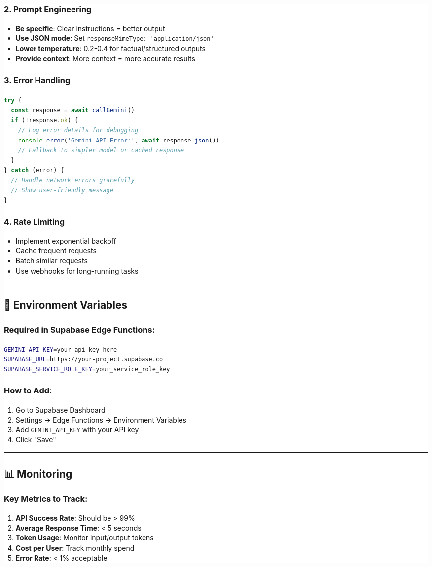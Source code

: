 ### 2. **Prompt Engineering**
- **Be specific**: Clear instructions = better output
- **Use JSON mode**: Set `responseMimeType: 'application/json'`
- **Lower temperature**: 0.2-0.4 for factual/structured outputs
- **Provide context**: More context = more accurate results

### 3. **Error Handling**
```typescript
try {
  const response = await callGemini()
  if (!response.ok) {
    // Log error details for debugging
    console.error('Gemini API Error:', await response.json())
    // Fallback to simpler model or cached response
  }
} catch (error) {
  // Handle network errors gracefully
  // Show user-friendly message
}
```

### 4. **Rate Limiting**
- Implement exponential backoff
- Cache frequent requests
- Batch similar requests
- Use webhooks for long-running tasks

---

## 🔧 Environment Variables

### Required in Supabase Edge Functions:
```bash
GEMINI_API_KEY=your_api_key_here
SUPABASE_URL=https://your-project.supabase.co
SUPABASE_SERVICE_ROLE_KEY=your_service_role_key
```

### How to Add:
1. Go to Supabase Dashboard
2. Settings → Edge Functions → Environment Variables
3. Add `GEMINI_API_KEY` with your API key
4. Click "Save"

---

## 📊 Monitoring

### Key Metrics to Track:
1. **API Success Rate**: Should be > 99%
2. **Average Response Time**: < 5 seconds
3. **Token Usage**: Monitor input/output tokens
4. **Cost per User**: Track monthly spend
5. **Error Rate**: < 1% acceptable
